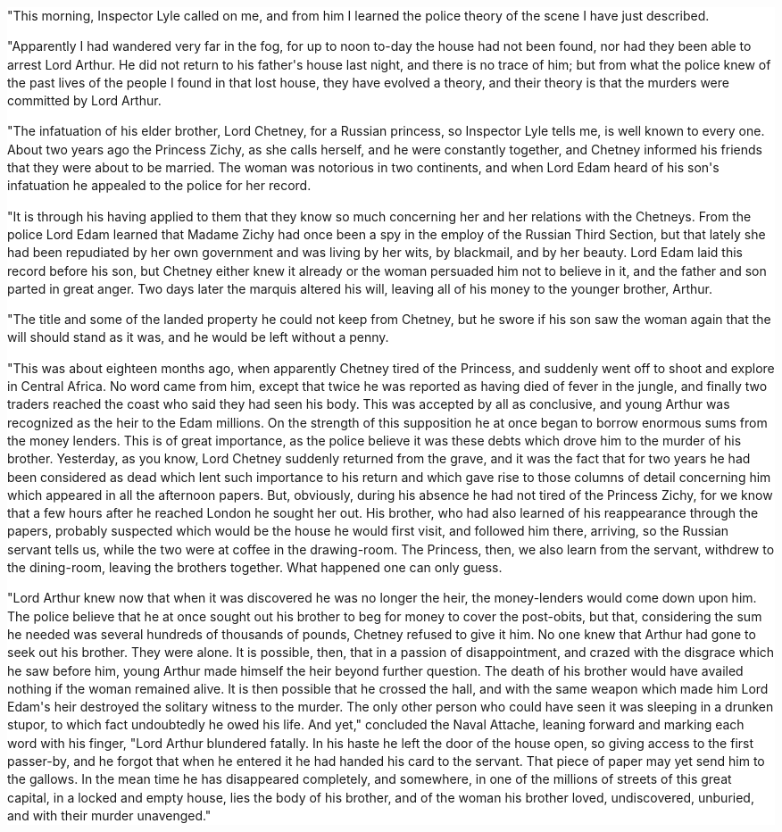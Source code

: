 "This morning, Inspector Lyle called on me, and from him I learned the police theory of the scene I have just described. 

"Apparently I had wandered very far in the fog, for up to noon to-day the house had not been found, nor had they been able to arrest Lord Arthur. He did not return to his father's house last night, and there is no trace of him; but from what the police knew of the past lives of the people I found in that lost house, they have evolved a theory, and their theory is that the murders were committed by Lord Arthur. 

"The infatuation of his elder brother, Lord Chetney, for a Russian princess, so Inspector Lyle tells me, is well known to every one. About two years ago the Princess Zichy, as she calls herself, and he were constantly together, and Chetney informed his friends that they were about to be married. The woman was notorious in two continents, and when Lord Edam heard of his son's infatuation he appealed to the police for her record. 

"It is through his having applied to them that they know so much concerning her and her relations with the Chetneys. From the police Lord Edam learned that Madame Zichy had once been a spy in the employ of the Russian Third Section, but that lately she had been repudiated by her own government and was living by her wits, by blackmail, and by her beauty. Lord Edam laid this record before his son, but Chetney either knew it already or the woman persuaded him not to believe in it, and the father and son parted in great anger. Two days later the marquis altered his will, leaving all of his money to the younger brother, Arthur. 

"The title and some of the landed property he could not keep from Chetney, but he swore if his son saw the woman again that the will should stand as it was, and he would be left without a penny. 

"This was about eighteen months ago, when apparently Chetney tired of the Princess, and suddenly went off to shoot and explore in Central Africa. No word came from him, except that twice he was reported as having died of fever in the jungle, and finally two traders reached the coast who said they had seen his body. This was accepted by all as conclusive, and young Arthur was recognized as the heir to the Edam millions. On the strength of this supposition he at once began to borrow enormous sums from the money lenders. This is of great importance, as the police believe it was these debts which drove him to the murder of his brother. Yesterday, as you know, Lord Chetney suddenly returned from the grave, and it was the fact that for two years he had been considered as dead which lent such importance to his return and which gave rise to those columns of detail concerning him which appeared in all the afternoon papers. But, obviously, during his absence he had not tired of the Princess Zichy, for we know that a few hours after he reached London he sought her out. His brother, who had also learned of his reappearance through the papers, probably suspected which would be the house he would first visit, and followed him there, arriving, so the Russian servant tells us, while the two were at coffee in the drawing-room. The Princess, then, we also learn from the servant, withdrew to the dining-room, leaving the brothers together. What happened one can only guess. 

"Lord Arthur knew now that when it was discovered he was no longer the heir, the money-lenders would come down upon him. The police believe that he at once sought out his brother to beg for money to cover the post-obits, but that, considering the sum he needed was several hundreds of thousands of pounds, Chetney refused to give it him. No one knew that Arthur had gone to seek out his brother. They were alone. It is possible, then, that in a passion of disappointment, and crazed with the disgrace which he saw before him, young Arthur made himself the heir beyond further question. The death of his brother would have availed nothing if the woman remained alive. It is then possible that he crossed the hall, and with the same weapon which made him Lord Edam's heir destroyed the solitary witness to the murder. The only other person who could have seen it was sleeping in a drunken stupor, to which fact undoubtedly he owed his life. And yet," concluded the Naval Attache, leaning forward and marking each word with his finger, "Lord Arthur blundered fatally. In his haste he left the door of the house open, so giving access to the first passer-by, and he forgot that when he entered it he had handed his card to the servant. That piece of paper may yet send him to the gallows. In the mean time he has disappeared completely, and somewhere, in one of the millions of streets of this great capital, in a locked and empty house, lies the body of his brother, and of the woman his brother loved, undiscovered, unburied, and with their murder unavenged." 
